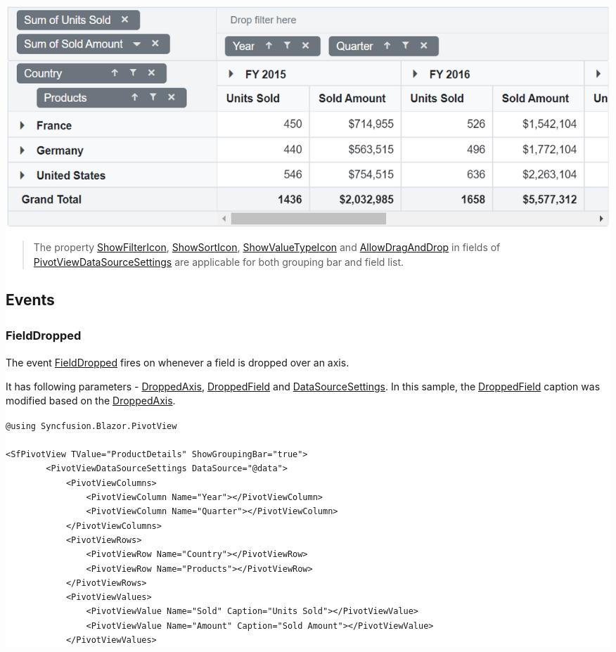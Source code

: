 ![Hiding Specific DropDown Icon in Blazor PivotTable](images/blazor-pivottable-hide-specific-dropdown-icon.png)

 >The property [ShowFilterIcon](https://help.syncfusion.com/cr/blazor/Syncfusion.Blazor.PivotView.PivotViewRow.html#Syncfusion_Blazor_PivotView_PivotViewRow_ShowFilterIcon), [ShowSortIcon](https://help.syncfusion.com/cr/blazor/Syncfusion.Blazor.PivotView.PivotViewRow.html#Syncfusion_Blazor_PivotView_PivotViewRow_ShowSortIcon), [ShowValueTypeIcon](https://help.syncfusion.com/cr/blazor/Syncfusion.Blazor.PivotView.PivotViewRow.html#Syncfusion_Blazor_PivotView_PivotViewRow_ShowValueTypeIcon) and [AllowDragAndDrop](https://help.syncfusion.com/cr/blazor/Syncfusion.Blazor.PivotView.PivotViewRow.html#Syncfusion_Blazor_PivotView_PivotViewRow_AllowDragAndDrop) in fields of [PivotViewDataSourceSettings](https://help.syncfusion.com/cr/blazor/Syncfusion.Blazor.PivotView.DataSourceSettingsModel-1.html) are applicable for both grouping bar and field list.

## Events

### FieldDropped

The event [FieldDropped](https://help.syncfusion.com/cr/blazor/Syncfusion.Blazor.PivotView.PivotViewEvents-1.html#Syncfusion_Blazor_PivotView_PivotViewEvents_1_FieldDropped) fires on whenever a field is dropped over an axis.

It has following parameters - [DroppedAxis](https://help.syncfusion.com/cr/blazor/Syncfusion.Blazor.PivotView.FieldDroppedEventArgs.html#Syncfusion_Blazor_PivotView_FieldDroppedEventArgs_DroppedAxis), [DroppedField](https://help.syncfusion.com/cr/blazor/Syncfusion.Blazor.PivotView.FieldDroppedEventArgs.html#Syncfusion_Blazor_PivotView_FieldDroppedEventArgs_DroppedField) and [DataSourceSettings](https://help.syncfusion.com/cr/blazor/Syncfusion.Blazor.PivotView.FieldDroppedEventArgs.html#Syncfusion_Blazor_PivotView_FieldDroppedEventArgs_DataSourceSettings). In this sample, the [DroppedField](https://help.syncfusion.com/cr/blazor/Syncfusion.Blazor.PivotView.FieldDroppedEventArgs.html#Syncfusion_Blazor_PivotView_FieldDroppedEventArgs_DroppedField) caption was modified based on the [DroppedAxis](https://help.syncfusion.com/cr/blazor/Syncfusion.Blazor.PivotView.FieldDroppedEventArgs.html#Syncfusion_Blazor_PivotView_FieldDroppedEventArgs_DroppedAxis).

```cshtml
@using Syncfusion.Blazor.PivotView

<SfPivotView TValue="ProductDetails" ShowGroupingBar="true">
        <PivotViewDataSourceSettings DataSource="@data">
            <PivotViewColumns>
                <PivotViewColumn Name="Year"></PivotViewColumn>
                <PivotViewColumn Name="Quarter"></PivotViewColumn>
            </PivotViewColumns>
            <PivotViewRows>
                <PivotViewRow Name="Country"></PivotViewRow>
                <PivotViewRow Name="Products"></PivotViewRow>
            </PivotViewRows>
            <PivotViewValues>
                <PivotViewValue Name="Sold" Caption="Units Sold"></PivotViewValue>
                <PivotViewValue Name="Amount" Caption="Sold Amount"></PivotViewValue>
            </PivotViewValues>
```